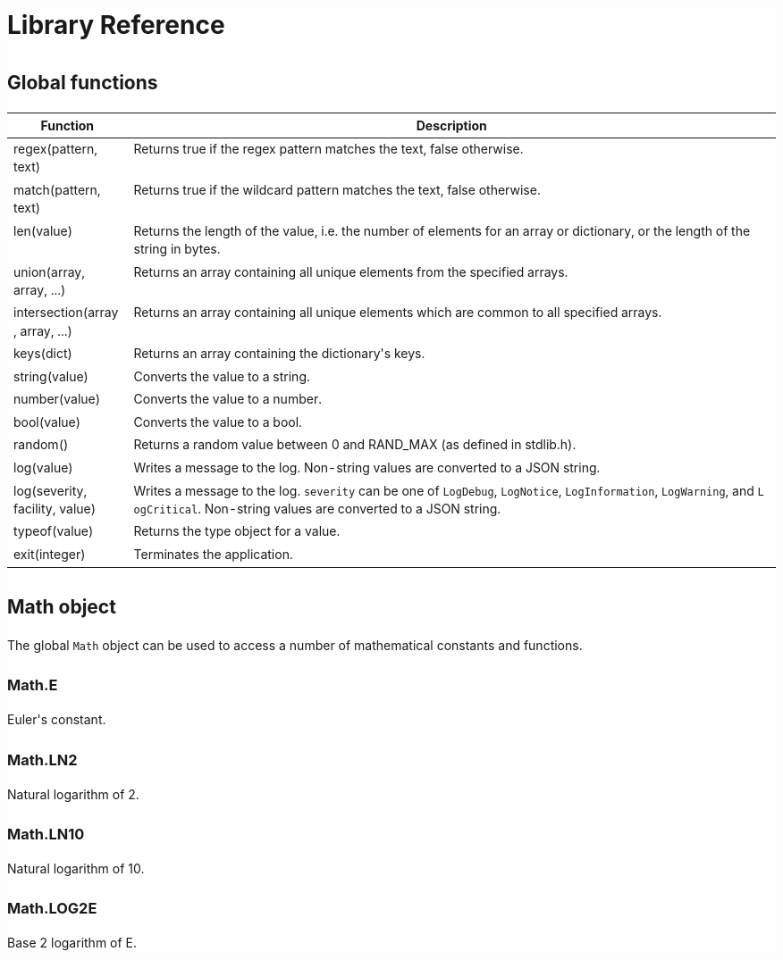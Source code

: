 # <a id="library-reference"></a> Library Reference

## <a id="global-functions"></a> Global functions

Function                        | Description
--------------------------------|-----------------------
regex(pattern, text)            | Returns true if the regex pattern matches the text, false otherwise.
match(pattern, text)            | Returns true if the wildcard pattern matches the text, false otherwise.
len(value)                      | Returns the length of the value, i.e. the number of elements for an array or dictionary, or the length of the string in bytes.
union(array, array, ...)        | Returns an array containing all unique elements from the specified arrays.
intersection(array, array, ...) | Returns an array containing all unique elements which are common to all specified arrays.
keys(dict)                      | Returns an array containing the dictionary's keys.
string(value)                   | Converts the value to a string.
number(value)                   | Converts the value to a number.
bool(value)                     | Converts the value to a bool.
random()                        | Returns a random value between 0 and RAND_MAX (as defined in stdlib.h).
log(value)                      | Writes a message to the log. Non-string values are converted to a JSON string.
log(severity, facility, value)  | Writes a message to the log. `severity` can be one of `LogDebug`, `LogNotice`, `LogInformation`, `LogWarning`, and `LogCritical`. Non-string values are converted to a JSON string.
typeof(value)                   | Returns the type object for a value.
exit(integer)                   | Terminates the application.

## <a id="math-object"></a> Math object

The global `Math` object can be used to access a number of mathematical constants
and functions.

### <a id="math-e"></a> Math.E

Euler's constant.

### <a id="math-ln2"></a> Math.LN2

Natural logarithm of 2.

### <a id="math-ln10"></a> Math.LN10

Natural logarithm of 10.

### <a id="math-log2e"></a> Math.LOG2E

Base 2 logarithm of E.
